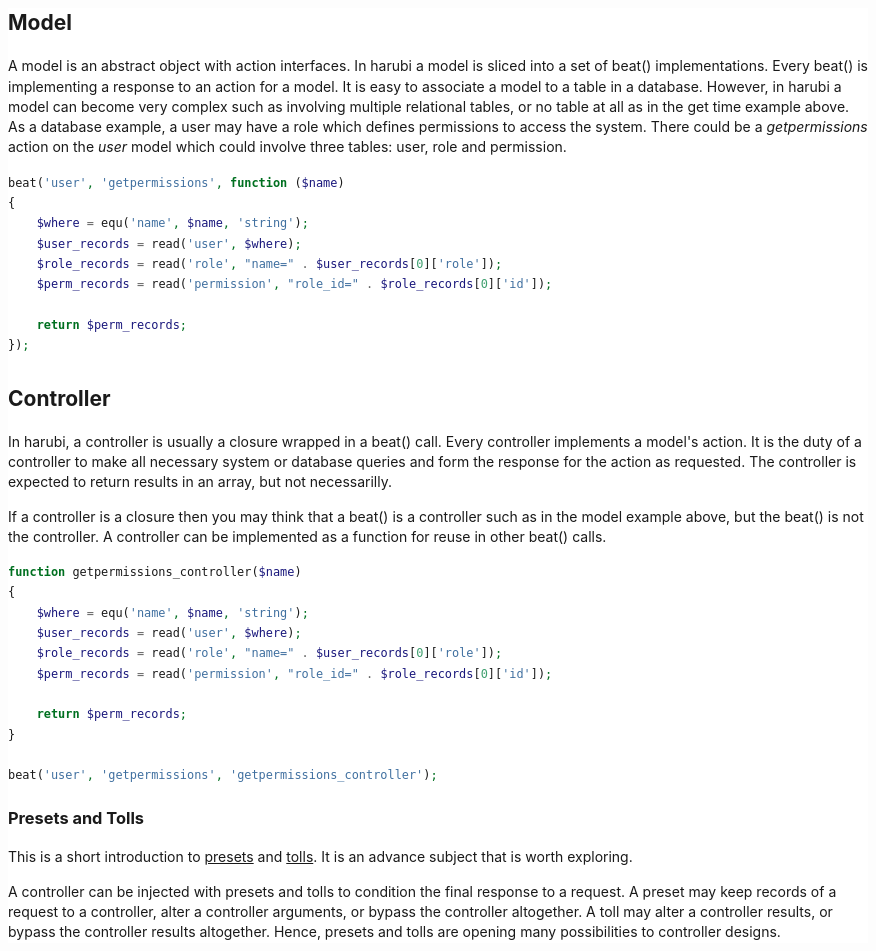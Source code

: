 ## Model

A model is an abstract object with action interfaces. In harubi a model is sliced into a set of beat() implementations. Every beat() is implementing a response to an action for a model. It is easy to associate a model to a table in a database. However, in harubi a model can become very complex such as involving multiple relational tables, or no table at all as in the get time example above. As a database example, a user may have a role which defines permissions to access the system. There could be a *getpermissions* action on the *user* model which could involve three tables: user, role and permission.

```php
beat('user', 'getpermissions', function ($name)
{	
	$where = equ('name', $name, 'string');
	$user_records = read('user', $where);
	$role_records = read('role', "name=" . $user_records[0]['role']);
	$perm_records = read('permission', "role_id=" . $role_records[0]['id']);

	return $perm_records;
});
```
 
## Controller

In harubi, a controller is usually a closure wrapped in a beat() call. Every controller implements a model's action. It is the duty of a controller to make all necessary system or database queries and form the response for the action as requested. The controller is expected to return results in an array, but not necessarilly.

If a controller is a closure then you may think that a beat() is a controller such as in the model example above, but the beat() is not the controller. A controller can be implemented as a function for reuse in other beat() calls.

```php
function getpermissions_controller($name)
{
	$where = equ('name', $name, 'string');
	$user_records = read('user', $where);
	$role_records = read('role', "name=" . $user_records[0]['role']);
	$perm_records = read('permission', "role_id=" . $role_records[0]['id']);

	return $perm_records;
}

beat('user', 'getpermissions', 'getpermissions_controller');
```
### Presets and Tolls

This is a short introduction to [presets](docs/preset.md) and [tolls](docs/toll.md). It is an advance subject that is worth exploring.

A controller can be injected with presets and tolls to condition the final response to a request. A preset may keep records of a request to a controller, alter a controller arguments, or bypass the controller altogether. A toll may alter a controller results, or bypass the controller results altogether. Hence, presets and tolls are opening many possibilities to controller designs.

